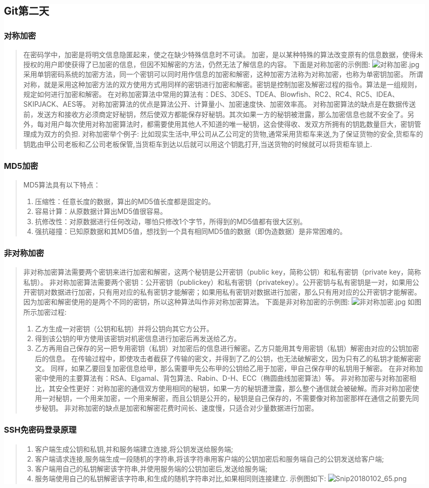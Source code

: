 ## Git第二天
### 对称加密
> 在密码学中，加密是将明文信息隐匿起来，使之在缺少特殊信息时不可读。
> 加密，是以某种特殊的算法改变原有的信息数据，使得未授权的用户即使获得了已加密的信息，但因不知解密的方法，仍然无法了解信息的内容。
> 下面是对称加密的示例图:
> ![对称加密.jpg](http://upload-images.jianshu.io/upload_images/122816-78684231a4538672.jpg?imageMogr2/auto-orient/strip%7CimageView2/2/w/1240)
> 采用单钥密码系统的加密方法，同一个密钥可以同时用作信息的加密和解密，这种加密方法称为对称加密，也称为单密钥加密。
> 所谓对称，就是采用这种加密方法的双方使用方式用同样的密钥进行加密和解密。密钥是控制加密及解密过程的指令。算法是一组规则，规定如何进行加密和解密。
> 在对称加密算法中常用的算法有：DES、3DES、TDEA、Blowfish、RC2、RC4、RC5、IDEA、SKIPJACK、AES等。
> 对称加密算法的优点是算法公开、计算量小、加密速度快、加密效率高。
> 对称加密算法的缺点是在数据传送前，发送方和接收方必须商定好秘钥，然后使双方都能保存好秘钥。其次如果一方的秘钥被泄露，那么加密信息也就不安全了。另外，每对用户每次使用对称加密算法时，都需要使用其他人不知道的唯一秘钥，这会使得收、发双方所拥有的钥匙数量巨大，密钥管理成为双方的负担.
> 对称加密举个例子:
> 比如现实生活中,甲公司从乙公司定的货物,通常采用货柜车来送,为了保证货物的安全,货柜车的钥匙由甲公司老板和乙公司老板保管,当货柜车到达以后就可以用这个钥匙打开,当送货物的时候就可以将货柜车锁上.

### MD5加密
> MD5算法具有以下特点：
> 1. 压缩性：任意长度的数据，算出的MD5值长度都是固定的。
> 2. 容易计算：从原数据计算出MD5值很容易。
> 3. 抗修改性：对原数据进行任何改动，哪怕只修改1个字节，所得到的MD5值都有很大区别。
> 4. 强抗碰撞：已知原数据和其MD5值，想找到一个具有相同MD5值的数据（即伪造数据）是非常困难的。

### 非对称加密
> 非对称加密算法需要两个密钥来进行加密和解密，这两个秘钥是公开密钥（public key，简称公钥）和私有密钥（private key，简称私钥）。
> 非对称加密算法需要两个密钥：公开密钥（publickey）和私有密钥（privatekey）。公开密钥与私有密钥是一对，如果用公开密钥对数据进行加密，只有用对应的私有密钥才能解密；如果用私有密钥对数据进行加密，那么只有用对应的公开密钥才能解密。因为加密和解密使用的是两个不同的密钥，所以这种算法叫作非对称加密算法。
> 下面是非对称加密的示例图:
> ![非对称加密.jpg](http://upload-images.jianshu.io/upload_images/122816-07dec5202d5d9f3b.jpg?imageMogr2/auto-orient/strip%7CimageView2/2/w/1240)
> 如图所示加密过程:
> 1. 乙方生成一对密钥（公钥和私钥）并将公钥向其它方公开。
> 2. 得到该公钥的甲方使用该密钥对机密信息进行加密后再发送给乙方。
> 3. 乙方再用自己保存的另一把专用密钥（私钥）对加密后的信息进行解密。乙方只能用其专用密钥（私钥）解密由对应的公钥加密后的信息。
>    在传输过程中，即使攻击者截获了传输的密文，并得到了乙的公钥，也无法破解密文，因为只有乙的私钥才能解密密文。
>    同样，如果乙要回复加密信息给甲，那么需要甲先公布甲的公钥给乙用于加密，甲自己保存甲的私钥用于解密。
>    在非对称加密中使用的主要算法有：RSA、Elgamal、背包算法、Rabin、D-H、ECC（椭圆曲线加密算法）等。
>    非对称加密与对称加密相比，其安全性更好：对称加密的通信双方使用相同的秘钥，如果一方的秘钥遭泄露，那么整个通信就会被破解。而非对称加密使用一对秘钥，一个用来加密，一个用来解密，而且公钥是公开的，秘钥是自己保存的，不需要像对称加密那样在通信之前要先同步秘钥。
>    非对称加密的缺点是加密和解密花费时间长、速度慢，只适合对少量数据进行加密。

### SSH免密码登录原理
> 1. 客户端生成公钥和私钥,并和服务端建立连接,将公钥发送给服务端;
> 2. 客户端请求连接,服务端生成一段随机的字符串,将该字符串用客户端的公钥加密后和服务端自己的公钥发送给客户端;
> 3. 客户端用自己的私钥解密该字符串,并使用服务端的公钥加密后,发送给服务端;
> 4. 服务端使用自己的私钥解密该字符串,和生成的随机字符串对比,如果相同则连接建立.
>    示例图如下:
>    ![Snip20180102_65.png](http://upload-images.jianshu.io/upload_images/122816-1a8f57bf0396e869.png?imageMogr2/auto-orient/strip%7CimageView2/2/w/1240)
